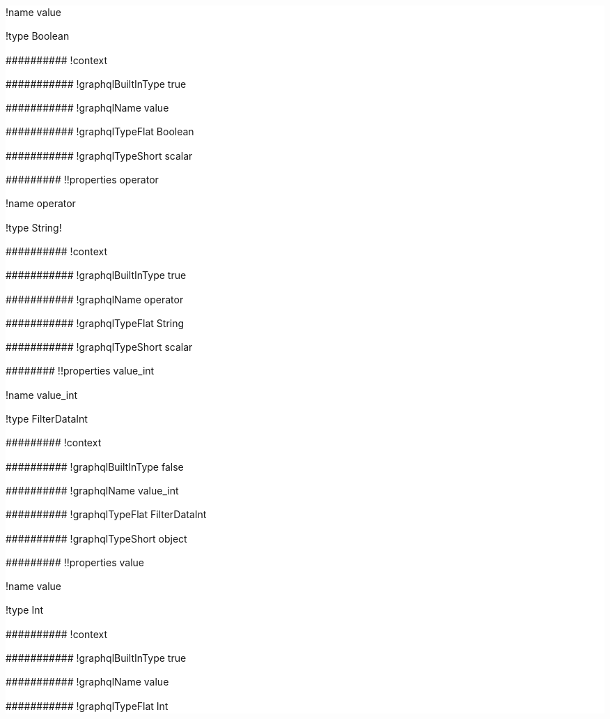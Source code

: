 !name value

!type Boolean



########## !context

########### !graphqlBuiltInType true

########### !graphqlName value

########### !graphqlTypeFlat Boolean

########### !graphqlTypeShort scalar

######### !!properties operator

!name operator

!type String!



########## !context

########### !graphqlBuiltInType true

########### !graphqlName operator

########### !graphqlTypeFlat String

########### !graphqlTypeShort scalar

######## !!properties value_int

!name value\_int

!type FilterDataInt



######### !context

########## !graphqlBuiltInType false

########## !graphqlName value_int

########## !graphqlTypeFlat FilterDataInt

########## !graphqlTypeShort object

######### !!properties value

!name value

!type Int



########## !context

########### !graphqlBuiltInType true

########### !graphqlName value

########### !graphqlTypeFlat Int
